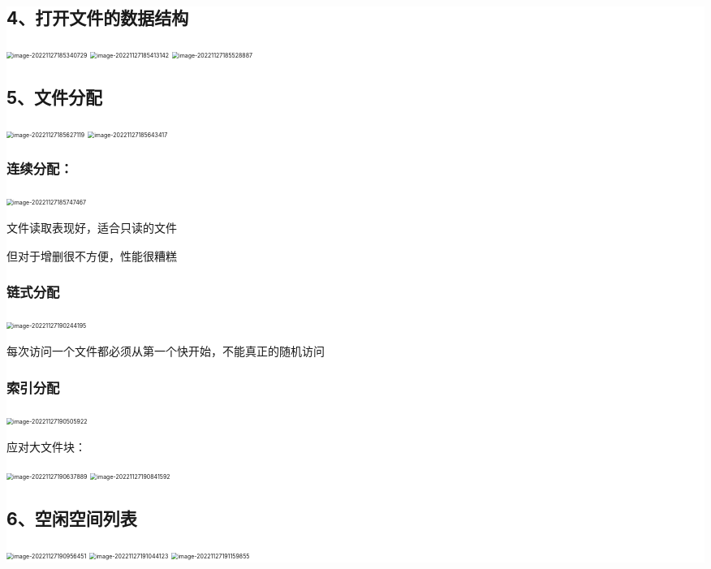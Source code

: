 ## 4、打开文件的数据结构

<img src="计算机操作系统.assets/image-20221127185340729.png" alt="image-20221127185340729" style="zoom:50%;" />

<img src="计算机操作系统.assets/image-20221127185413142.png" alt="image-20221127185413142" style="zoom:50%;" />

<img src="计算机操作系统.assets/image-20221127185528887.png" alt="image-20221127185528887" style="zoom:50%;" />

## 5、文件分配

<img src="计算机操作系统.assets/image-20221127185627119.png" alt="image-20221127185627119" style="zoom:50%;" />

<img src="计算机操作系统.assets/image-20221127185643417.png" alt="image-20221127185643417" style="zoom:50%;" />

### 连续分配：

<img src="计算机操作系统.assets/image-20221127185747467.png" alt="image-20221127185747467" style="zoom:50%;" />

文件读取表现好，适合只读的文件

但对于增删很不方便，性能很糟糕



### 链式分配

<img src="计算机操作系统.assets/image-20221127190244195.png" alt="image-20221127190244195" style="zoom:50%;" />

每次访问一个文件都必须从第一个快开始，不能真正的随机访问



### 索引分配

<img src="计算机操作系统.assets/image-20221127190505922.png" alt="image-20221127190505922" style="zoom:50%;" />

应对大文件块：

<img src="计算机操作系统.assets/image-20221127190637889.png" alt="image-20221127190637889" style="zoom:50%;" />

<img src="计算机操作系统.assets/image-20221127190841592.png" alt="image-20221127190841592" style="zoom:50%;" />

## 6、空闲空间列表

<img src="计算机操作系统.assets/image-20221127190956451.png" alt="image-20221127190956451" style="zoom:50%;" />

<img src="计算机操作系统.assets/image-20221127191044123.png" alt="image-20221127191044123" style="zoom:50%;" />

<img src="计算机操作系统.assets/image-20221127191159855.png" alt="image-20221127191159855" style="zoom:50%;" />

